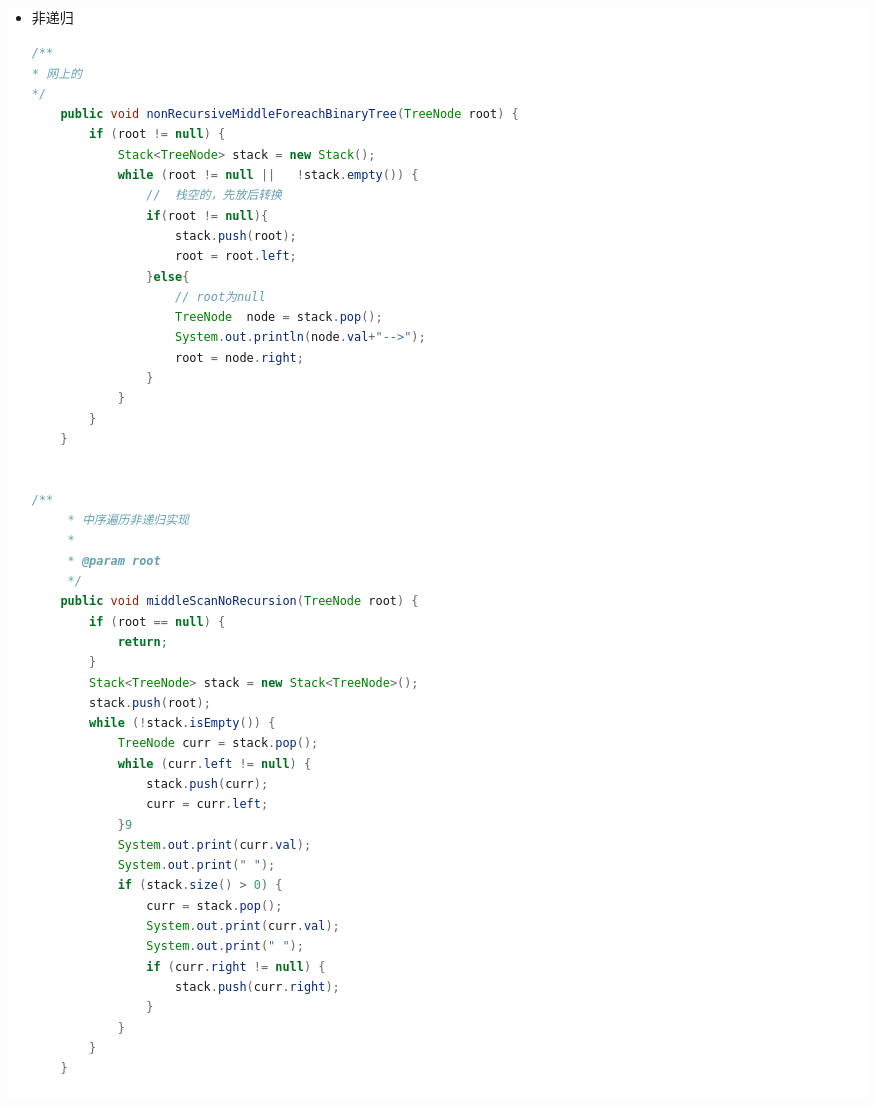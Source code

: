   

- 非递归

  ~~~java
  /**
  * 网上的
  */
      public void nonRecursiveMiddleForeachBinaryTree(TreeNode root) {
          if (root != null) {
              Stack<TreeNode> stack = new Stack();
              while (root != null ||   !stack.empty()) {
                  //  栈空的，先放后转换
                  if(root != null){
                      stack.push(root);
                      root = root.left;
                  }else{
                      // root为null
                      TreeNode  node = stack.pop();
                      System.out.println(node.val+"-->");
                      root = node.right;
                  }
              }
          }
      }
  
  
  /**
       * 中序遍历非递归实现
       *
       * @param root
       */
      public void middleScanNoRecursion(TreeNode root) {
          if (root == null) {
              return;
          }
          Stack<TreeNode> stack = new Stack<TreeNode>();
          stack.push(root);
          while (!stack.isEmpty()) {
              TreeNode curr = stack.pop();
              while (curr.left != null) {
                  stack.push(curr);
                  curr = curr.left;
              }9
              System.out.print(curr.val);
              System.out.print(" ");
              if (stack.size() > 0) {
                  curr = stack.pop();
                  System.out.print(curr.val);
                  System.out.print(" ");
                  if (curr.right != null) {
                      stack.push(curr.right);
                  }
              }
          }
      }
  
  

  ~~~
  